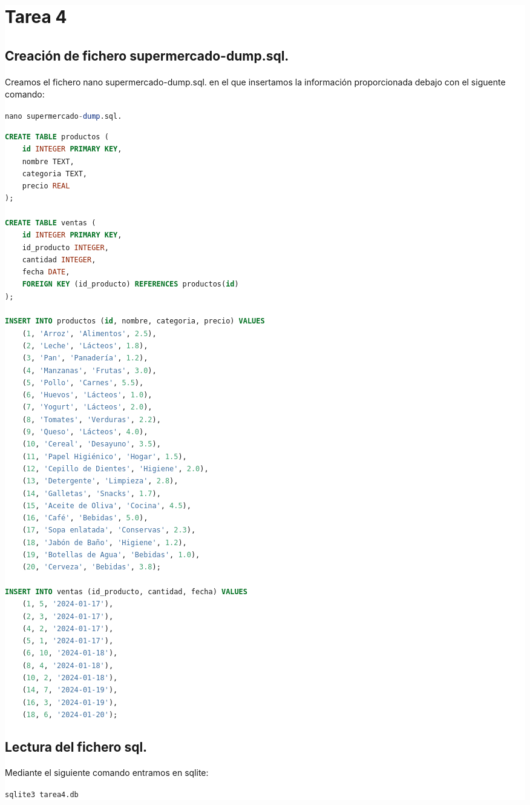 # Tarea 4
## Creación de fichero supermercado-dump.sql.
Creamos el fichero nano supermercado-dump.sql.  en el que insertamos la información proporcionada debajo con el siguente comando:
```sql
nano supermercado-dump.sql.
```
```sql
CREATE TABLE productos (
    id INTEGER PRIMARY KEY,
    nombre TEXT,
    categoria TEXT,
    precio REAL
);

CREATE TABLE ventas (
    id INTEGER PRIMARY KEY,
    id_producto INTEGER,
    cantidad INTEGER,
    fecha DATE,
    FOREIGN KEY (id_producto) REFERENCES productos(id)
);

INSERT INTO productos (id, nombre, categoria, precio) VALUES 
    (1, 'Arroz', 'Alimentos', 2.5),
    (2, 'Leche', 'Lácteos', 1.8),
    (3, 'Pan', 'Panadería', 1.2),
    (4, 'Manzanas', 'Frutas', 3.0),
    (5, 'Pollo', 'Carnes', 5.5),
    (6, 'Huevos', 'Lácteos', 1.0),
    (7, 'Yogurt', 'Lácteos', 2.0),
    (8, 'Tomates', 'Verduras', 2.2),
    (9, 'Queso', 'Lácteos', 4.0),
    (10, 'Cereal', 'Desayuno', 3.5),
    (11, 'Papel Higiénico', 'Hogar', 1.5),
    (12, 'Cepillo de Dientes', 'Higiene', 2.0),
    (13, 'Detergente', 'Limpieza', 2.8),
    (14, 'Galletas', 'Snacks', 1.7),
    (15, 'Aceite de Oliva', 'Cocina', 4.5),
    (16, 'Café', 'Bebidas', 5.0),
    (17, 'Sopa enlatada', 'Conservas', 2.3),
    (18, 'Jabón de Baño', 'Higiene', 1.2),
    (19, 'Botellas de Agua', 'Bebidas', 1.0),
    (20, 'Cerveza', 'Bebidas', 3.8);

INSERT INTO ventas (id_producto, cantidad, fecha) VALUES 
    (1, 5, '2024-01-17'),
    (2, 3, '2024-01-17'),
    (4, 2, '2024-01-17'),
    (5, 1, '2024-01-17'),
    (6, 10, '2024-01-18'),
    (8, 4, '2024-01-18'),
    (10, 2, '2024-01-18'),
    (14, 7, '2024-01-19'),
    (16, 3, '2024-01-19'),
    (18, 6, '2024-01-20');
```
## Lectura del fichero sql.
Mediante el siguiente comando entramos en sqlite:
```sql
sqlite3 tarea4.db 
```